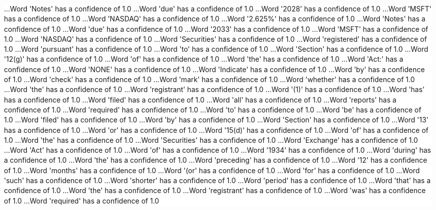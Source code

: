 ...Word 'Notes' has a confidence of 1.0
...Word 'due' has a confidence of 1.0
...Word '2028' has a confidence of 1.0
...Word 'MSFT' has a confidence of 1.0
...Word 'NASDAQ' has a confidence of 1.0
...Word '2.625%' has a confidence of 1.0
...Word 'Notes' has a confidence of 1.0
...Word 'due' has a confidence of 1.0
...Word '2033' has a confidence of 1.0
...Word 'MSFT' has a confidence of 1.0
...Word 'NASDAQ' has a confidence of 1.0
...Word 'Securities' has a confidence of 1.0
...Word 'registered' has a confidence of 1.0
...Word 'pursuant' has a confidence of 1.0
...Word 'to' has a confidence of 1.0
...Word 'Section' has a confidence of 1.0
...Word '12(g)' has a confidence of 1.0
...Word 'of' has a confidence of 1.0
...Word 'the' has a confidence of 1.0
...Word 'Act:' has a confidence of 1.0
...Word 'NONE' has a confidence of 1.0
...Word 'Indicate' has a confidence of 1.0
...Word 'by' has a confidence of 1.0
...Word 'check' has a confidence of 1.0
...Word 'mark' has a confidence of 1.0
...Word 'whether' has a confidence of 1.0
...Word 'the' has a confidence of 1.0
...Word 'registrant' has a confidence of 1.0
...Word '(1)' has a confidence of 1.0
...Word 'has' has a confidence of 1.0
...Word 'filed' has a confidence of 1.0
...Word 'all' has a confidence of 1.0
...Word 'reports' has a confidence of 1.0
...Word 'required' has a confidence of 1.0
...Word 'to' has a confidence of 1.0
...Word 'be' has a confidence of 1.0
...Word 'filed' has a confidence of 1.0
...Word 'by' has a confidence of 1.0
...Word 'Section' has a confidence of 1.0
...Word '13' has a confidence of 1.0
...Word 'or' has a confidence of 1.0
...Word '15(d)' has a confidence of 1.0
...Word 'of' has a confidence of 1.0
...Word 'the' has a confidence of 1.0
...Word 'Securities' has a confidence of 1.0
...Word 'Exchange' has a confidence of 1.0
...Word 'Act' has a confidence of 1.0
...Word 'of' has a confidence of 1.0
...Word '1934' has a confidence of 1.0
...Word 'during' has a confidence of 1.0
...Word 'the' has a confidence of 1.0
...Word 'preceding' has a confidence of 1.0
...Word '12' has a confidence of 1.0
...Word 'months' has a confidence of 1.0
...Word '(or' has a confidence of 1.0
...Word 'for' has a confidence of 1.0
...Word 'such' has a confidence of 1.0
...Word 'shorter' has a confidence of 1.0
...Word 'period' has a confidence of 1.0
...Word 'that' has a confidence of 1.0
...Word 'the' has a confidence of 1.0
...Word 'registrant' has a confidence of 1.0
...Word 'was' has a confidence of 1.0
...Word 'required' has a confidence of 1.0